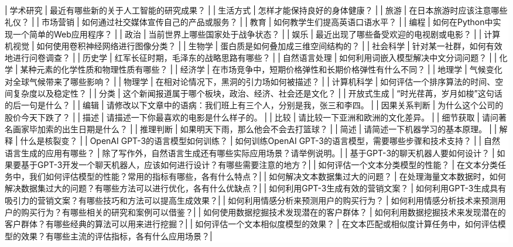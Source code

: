 | 学术研究 | 最近有哪些新的关于人工智能的研究成果？ |
| 生活方式 | 怎样才能保持良好的身体健康？ |
| 旅游 | 在日本旅游时应该注意哪些礼仪？ |
| 市场营销 | 如何通过社交媒体宣传自己的产品或服务？ |
| 教育 | 如何教学生们提高英语口语水平？ |
| 编程 | 如何在Python中实现一个简单的Web应用程序？ |
| 政治 | 当前世界上哪些国家处于战争状态？ |
| 娱乐 | 最近出现了哪些备受欢迎的电视剧或电影？ |
| 计算机视觉 | 如何使用卷积神经网络进行图像分类？ |
| 生物学 | 蛋白质是如何叠加成三维空间结构的？ |
| 社会科学 | 针对某一社群，如何有效地进行问卷调查？ |
| 历史学 | 红军长征时期，毛泽东的战略思路有哪些？ |
| 自然语言处理 | 如何利用词嵌入模型解决中文分词问题？ |
| 化学 | 某种元素的化学性质和物理性质有哪些？ |
| 经济学 | 在市场竞争中，短期价格弹性和长期价格弹性有什么不同？ |
| 地理学 | 气候变化对全球气候带来了哪些影响？ |
| 物理学 | 在相对论情况下，黑洞的引力场如何被描述？ |
| 计算机科学 | 如何评估一个排序算法的时间、空间复杂度以及稳定性？ |
| 分类          | 这个新闻报道属于哪个板块，政治、经济、社会还是文化？       |
| 开放式生成  | “时光荏苒，岁月如梭”这句话的后一句是什么？                   |
| 编辑          | 请修改以下文章中的语病：我们班上有三个人，分别是我，张三和李四。 |
| 因果关系判断 | 为什么这个公司的股价今天下跌了？                             |
| 描述          | 请描述一下你最喜欢的电影是什么样子的。                       |
| 比较          | 请比较一下亚洲和欧洲的文化差异。                             |
| 细节获取    | 请问著名画家毕加索的出生日期是什么？                         |
| 推理判断     | 如果明天下雨，那么他会不会去打篮球？                         |
| 简述          | 请简述一下机器学习的基本原理。                               |
| 解释          | 什么是核裂变？                                               |
| OpenAI GPT-3的语言模型如何训练？ | 如何训练OpenAI GPT-3的语言模型，需要哪些步骤和技术支持？ |
| 自然语言生成的应用有哪些？ | 除了写作外，自然语言生成还有哪些实际应用场景？请举例说明。|
| 基于GPT-3的聊天机器人要如何设计？ | 如果要基于GPT-3开发一个聊天机器人，应该如何进行设计？有哪些需要注意的地方？|
| 如何评估一个文本分类模型的性能？ | 在文本分类任务中，我们如何评估模型的性能？常用的指标有哪些，各有什么特点？|
| 如何解决文本数据集过大的问题？ | 在处理海量文本数据时，如何解决数据集过大的问题？有哪些方法可以进行优化，各有什么优缺点？|
| 如何利用GPT-3生成有效的营销文案？ | 如何利用GPT-3生成具有吸引力的营销文案？有哪些技巧和方法可以提高生成效果？|
| 如何利用情感分析来预测用户的购买行为？ | 如何利用情感分析技术来预测用户的购买行为？有哪些相关的研究和案例可以借鉴？|
| 如何使用数据挖掘技术发现潜在的客户群体？ | 如何利用数据挖掘技术来发现潜在的客户群体？有哪些经典的算法可以用来进行挖掘？|
| 如何评估一个文本相似度模型的效果？ | 在文本匹配或相似度计算任务中，如何评估模型的效果？有哪些主流的评估指标，各有什么应用场景？|